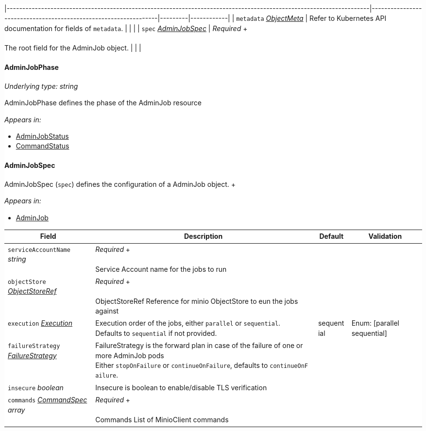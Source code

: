 |--------------------------------------------------------------------------------------------------------------------|-----------------------------------------------------------------|---------|------------|
| `metadata` _[ObjectMeta](https://kubernetes.io/docs/reference/generated/kubernetes-api/v1.23/#objectmeta-v1-meta)_ | Refer to Kubernetes API documentation for fields of `metadata`. |         |            |
| `spec` _[AdminJobSpec](#adminjobspec)_                                                                             | *Required* +<br /><br />The root field for the AdminJob object. |         |            |

#### AdminJobPhase

_Underlying type:_ _string_

AdminJobPhase defines the phase of the AdminJob resource

_Appears in:_

- [AdminJobStatus](#adminjobstatus)
- [CommandStatus](#commandstatus)

#### AdminJobSpec

AdminJobSpec (`spec`) defines the configuration of a AdminJob object. +

_Appears in:_

- [AdminJob](#adminjob)

| Field                                                                                                                                               | Description                                                                                                                                                                                                                                                                                                                                                              | Default    | Validation                         |
|-----------------------------------------------------------------------------------------------------------------------------------------------------|--------------------------------------------------------------------------------------------------------------------------------------------------------------------------------------------------------------------------------------------------------------------------------------------------------------------------------------------------------------------------|------------|------------------------------------|
| `serviceAccountName` _string_                                                                                                                       | *Required* +<br /><br />Service Account name for the jobs to run                                                                                                                                                                                                                                                                                                         |            |                                    |
| `objectStore` _[ObjectStoreRef](#objectstoreref)_                                                                                                   | *Required* +<br /><br />ObjectStoreRef Reference for minio ObjectStore to eun the jobs against                                                                                                                                                                                                                                                                           |            |                                    |
| `execution` _[Execution](#execution)_                                                                                                               | Execution order of the jobs, either `parallel` or `sequential`.<br />Defaults to `sequential` if not provided.                                                                                                                                                                                                                                                           | sequential | Enum: [parallel sequential] <br /> |
| `failureStrategy` _[FailureStrategy](#failurestrategy)_                                                                                             | FailureStrategy is the forward plan in case of the failure of one or more AdminJob pods<br />Either `stopOnFailure` or `continueOnFailure`, defaults to `continueOnFailure`.                                                                                                                                                                                             |            |                                    |
| `insecure` _boolean_                                                                                                                                | Insecure is boolean to enable/disable TLS verification                                                                                                                                                                                                                                                                                                                   |            |                                    |
| `commands` _[CommandSpec](#commandspec) array_                                                                                                      | *Required* +<br /><br />Commands List of MinioClient commands                                                                                                                                                                                                                                                                                                            |            |                                    |